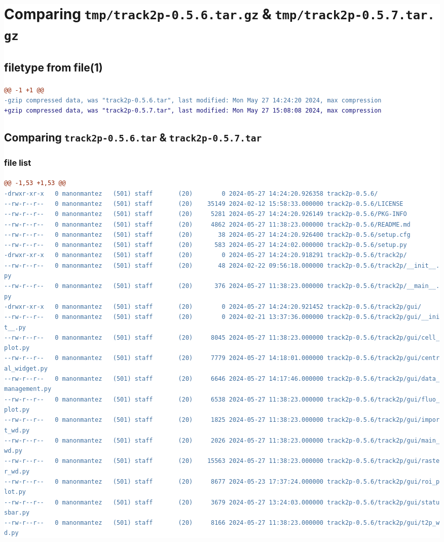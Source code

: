 # Comparing `tmp/track2p-0.5.6.tar.gz` & `tmp/track2p-0.5.7.tar.gz`

## filetype from file(1)

```diff
@@ -1 +1 @@
-gzip compressed data, was "track2p-0.5.6.tar", last modified: Mon May 27 14:24:20 2024, max compression
+gzip compressed data, was "track2p-0.5.7.tar", last modified: Mon May 27 15:08:08 2024, max compression
```

## Comparing `track2p-0.5.6.tar` & `track2p-0.5.7.tar`

### file list

```diff
@@ -1,53 +1,53 @@
-drwxr-xr-x   0 manonmantez   (501) staff       (20)        0 2024-05-27 14:24:20.926358 track2p-0.5.6/
--rw-r--r--   0 manonmantez   (501) staff       (20)    35149 2024-02-12 15:58:33.000000 track2p-0.5.6/LICENSE
--rw-r--r--   0 manonmantez   (501) staff       (20)     5281 2024-05-27 14:24:20.926149 track2p-0.5.6/PKG-INFO
--rw-r--r--   0 manonmantez   (501) staff       (20)     4862 2024-05-27 11:38:23.000000 track2p-0.5.6/README.md
--rw-r--r--   0 manonmantez   (501) staff       (20)       38 2024-05-27 14:24:20.926400 track2p-0.5.6/setup.cfg
--rw-r--r--   0 manonmantez   (501) staff       (20)      583 2024-05-27 14:24:02.000000 track2p-0.5.6/setup.py
-drwxr-xr-x   0 manonmantez   (501) staff       (20)        0 2024-05-27 14:24:20.918291 track2p-0.5.6/track2p/
--rw-r--r--   0 manonmantez   (501) staff       (20)       48 2024-02-22 09:56:18.000000 track2p-0.5.6/track2p/__init__.py
--rw-r--r--   0 manonmantez   (501) staff       (20)      376 2024-05-27 11:38:23.000000 track2p-0.5.6/track2p/__main__.py
-drwxr-xr-x   0 manonmantez   (501) staff       (20)        0 2024-05-27 14:24:20.921452 track2p-0.5.6/track2p/gui/
--rw-r--r--   0 manonmantez   (501) staff       (20)        0 2024-02-21 13:37:36.000000 track2p-0.5.6/track2p/gui/__init__.py
--rw-r--r--   0 manonmantez   (501) staff       (20)     8045 2024-05-27 11:38:23.000000 track2p-0.5.6/track2p/gui/cell_plot.py
--rw-r--r--   0 manonmantez   (501) staff       (20)     7779 2024-05-27 14:18:01.000000 track2p-0.5.6/track2p/gui/central_widget.py
--rw-r--r--   0 manonmantez   (501) staff       (20)     6646 2024-05-27 14:17:46.000000 track2p-0.5.6/track2p/gui/data_management.py
--rw-r--r--   0 manonmantez   (501) staff       (20)     6538 2024-05-27 11:38:23.000000 track2p-0.5.6/track2p/gui/fluo_plot.py
--rw-r--r--   0 manonmantez   (501) staff       (20)     1825 2024-05-27 11:38:23.000000 track2p-0.5.6/track2p/gui/import_wd.py
--rw-r--r--   0 manonmantez   (501) staff       (20)     2026 2024-05-27 11:38:23.000000 track2p-0.5.6/track2p/gui/main_wd.py
--rw-r--r--   0 manonmantez   (501) staff       (20)    15563 2024-05-27 11:38:23.000000 track2p-0.5.6/track2p/gui/raster_wd.py
--rw-r--r--   0 manonmantez   (501) staff       (20)     8677 2024-05-23 17:37:24.000000 track2p-0.5.6/track2p/gui/roi_plot.py
--rw-r--r--   0 manonmantez   (501) staff       (20)     3679 2024-05-27 13:24:03.000000 track2p-0.5.6/track2p/gui/statusbar.py
--rw-r--r--   0 manonmantez   (501) staff       (20)     8166 2024-05-27 11:38:23.000000 track2p-0.5.6/track2p/gui/t2p_wd.py
```
